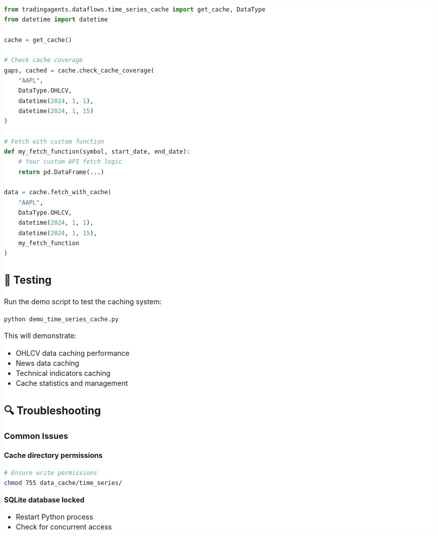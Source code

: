 ```python
from tradingagents.dataflows.time_series_cache import get_cache, DataType
from datetime import datetime

cache = get_cache()

# Check cache coverage
gaps, cached = cache.check_cache_coverage(
    "AAPL", 
    DataType.OHLCV, 
    datetime(2024, 1, 1), 
    datetime(2024, 1, 15)
)

# Fetch with custom function
def my_fetch_function(symbol, start_date, end_date):
    # Your custom API fetch logic
    return pd.DataFrame(...)

data = cache.fetch_with_cache(
    "AAPL", 
    DataType.OHLCV,
    datetime(2024, 1, 1),
    datetime(2024, 1, 15), 
    my_fetch_function
)
```

## 🧪 Testing

Run the demo script to test the caching system:

```bash
python demo_time_series_cache.py
```

This will demonstrate:
- OHLCV data caching performance
- News data caching
- Technical indicators caching  
- Cache statistics and management

## 🔍 Troubleshooting

### Common Issues

**Cache directory permissions**
```bash
# Ensure write permissions
chmod 755 data_cache/time_series/
```

**SQLite database locked**
- Restart Python process
- Check for concurrent access
